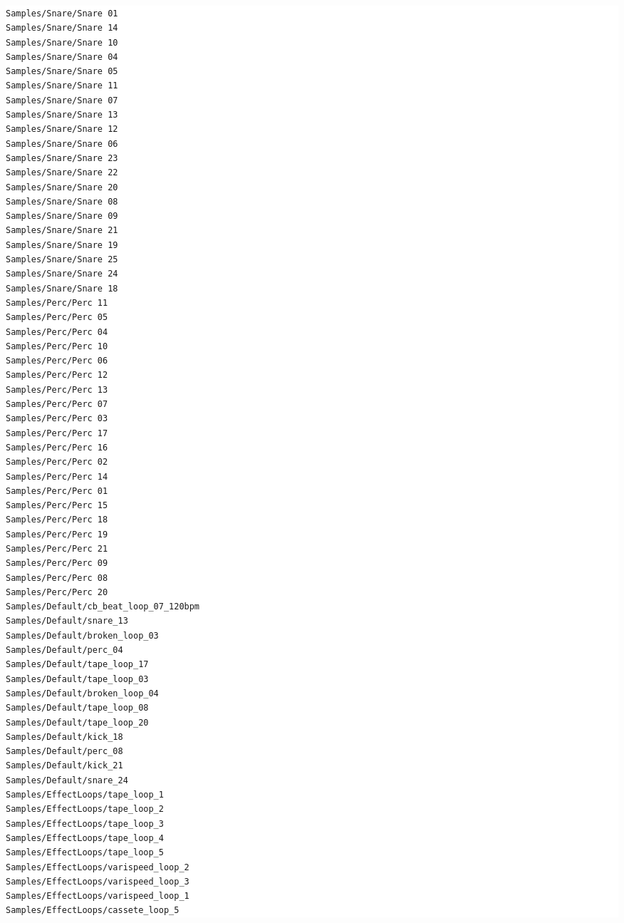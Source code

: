 ```
Samples/Snare/Snare 01
Samples/Snare/Snare 14
Samples/Snare/Snare 10
Samples/Snare/Snare 04
Samples/Snare/Snare 05
Samples/Snare/Snare 11
Samples/Snare/Snare 07
Samples/Snare/Snare 13
Samples/Snare/Snare 12
Samples/Snare/Snare 06
Samples/Snare/Snare 23
Samples/Snare/Snare 22
Samples/Snare/Snare 20
Samples/Snare/Snare 08
Samples/Snare/Snare 09
Samples/Snare/Snare 21
Samples/Snare/Snare 19
Samples/Snare/Snare 25
Samples/Snare/Snare 24
Samples/Snare/Snare 18
Samples/Perc/Perc 11
Samples/Perc/Perc 05
Samples/Perc/Perc 04
Samples/Perc/Perc 10
Samples/Perc/Perc 06
Samples/Perc/Perc 12
Samples/Perc/Perc 13
Samples/Perc/Perc 07
Samples/Perc/Perc 03
Samples/Perc/Perc 17
Samples/Perc/Perc 16
Samples/Perc/Perc 02
Samples/Perc/Perc 14
Samples/Perc/Perc 01
Samples/Perc/Perc 15
Samples/Perc/Perc 18
Samples/Perc/Perc 19
Samples/Perc/Perc 21
Samples/Perc/Perc 09
Samples/Perc/Perc 08
Samples/Perc/Perc 20
Samples/Default/cb_beat_loop_07_120bpm
Samples/Default/snare_13
Samples/Default/broken_loop_03
Samples/Default/perc_04
Samples/Default/tape_loop_17
Samples/Default/tape_loop_03
Samples/Default/broken_loop_04
Samples/Default/tape_loop_08
Samples/Default/tape_loop_20
Samples/Default/kick_18
Samples/Default/perc_08
Samples/Default/kick_21
Samples/Default/snare_24
Samples/EffectLoops/tape_loop_1
Samples/EffectLoops/tape_loop_2
Samples/EffectLoops/tape_loop_3
Samples/EffectLoops/tape_loop_4
Samples/EffectLoops/tape_loop_5
Samples/EffectLoops/varispeed_loop_2
Samples/EffectLoops/varispeed_loop_3
Samples/EffectLoops/varispeed_loop_1
Samples/EffectLoops/cassete_loop_5
```